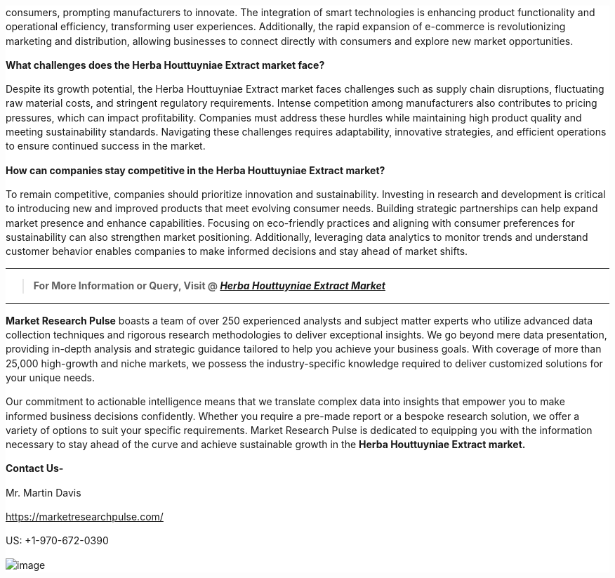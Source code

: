consumers, prompting manufacturers to innovate. The integration of smart technologies is enhancing product functionality and operational efficiency, transforming user experiences. Additionally, the rapid expansion of e-commerce is revolutionizing marketing and distribution, allowing businesses to connect directly with consumers and explore new market opportunities.</p><p><strong>What challenges does the Herba Houttuyniae Extract market face?</strong></p><p>Despite its growth potential, the Herba Houttuyniae Extract market faces challenges such as supply chain disruptions, fluctuating raw material costs, and stringent regulatory requirements. Intense competition among manufacturers also contributes to pricing pressures, which can impact profitability. Companies must address these hurdles while maintaining high product quality and meeting sustainability standards. Navigating these challenges requires adaptability, innovative strategies, and efficient operations to ensure continued success in the market.</p><p><strong>How can companies stay competitive in the Herba Houttuyniae Extract market?</strong></p><p>To remain competitive, companies should prioritize innovation and sustainability. Investing in research and development is critical to introducing new and improved products that meet evolving consumer needs. Building strategic partnerships can help expand market presence and enhance capabilities. Focusing on eco-friendly practices and aligning with consumer preferences for sustainability can also strengthen market positioning. Additionally, leveraging data analytics to monitor trends and understand customer behavior enables companies to make informed decisions and stay ahead of market shifts.</p><hr /><blockquote><p><strong>For More Information or Query, Visit @&nbsp;<em><a href="https://marketresearchpulse.com/report/139588/herba-houttuyniae-extract-market?utm_source=Linkedin&utm_medium=030">Herba Houttuyniae Extract Market</a></em></strong></p></blockquote><hr /><p><strong>Market Research Pulse</strong> boasts a team of over 250 experienced analysts and subject matter experts who utilize advanced data collection techniques and rigorous research methodologies to deliver exceptional insights. We go beyond mere data presentation, providing in-depth analysis and strategic guidance tailored to help you achieve your business goals. With coverage of more than 25,000 high-growth and niche markets, we possess the industry-specific knowledge required to deliver customized solutions for your unique needs.</p><p>Our commitment to actionable intelligence means that we translate complex data into insights that empower you to make informed business decisions confidently. Whether you require a pre-made report or a bespoke research solution, we offer a variety of options to suit your specific requirements. Market Research Pulse is dedicated to equipping you with the information necessary to stay ahead of the curve and achieve sustainable growth in the <strong>Herba Houttuyniae Extract market.</strong></p><p><strong>Contact Us-</strong></p><p>Mr. Martin Davis</p><p>https://marketresearchpulse.com/</p><p>US: +1-970-672-0390</p>
![image](https://github.com/user-attachments/assets/06bf5a90-76cd-47bc-a2d4-e0f919cd9e5b)
